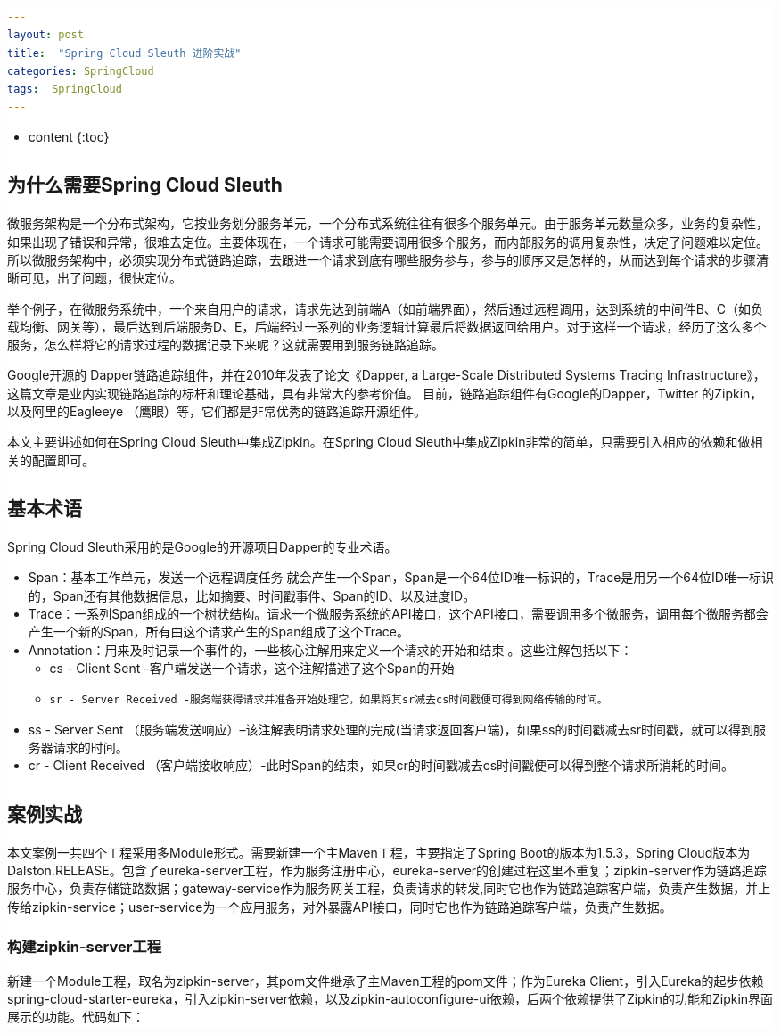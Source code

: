 ```yaml
---
layout: post
title:  "Spring Cloud Sleuth 进阶实战"
categories: SpringCloud
tags:  SpringCloud
---
```


* content
{:toc}

## 为什么需要Spring Cloud Sleuth

微服务架构是一个分布式架构，它按业务划分服务单元，一个分布式系统往往有很多个服务单元。由于服务单元数量众多，业务的复杂性，如果出现了错误和异常，很难去定位。主要体现在，一个请求可能需要调用很多个服务，而内部服务的调用复杂性，决定了问题难以定位。所以微服务架构中，必须实现分布式链路追踪，去跟进一个请求到底有哪些服务参与，参与的顺序又是怎样的，从而达到每个请求的步骤清晰可见，出了问题，很快定位。



举个例子，在微服务系统中，一个来自用户的请求，请求先达到前端A（如前端界面），然后通过远程调用，达到系统的中间件B、C（如负载均衡、网关等），最后达到后端服务D、E，后端经过一系列的业务逻辑计算最后将数据返回给用户。对于这样一个请求，经历了这么多个服务，怎么样将它的请求过程的数据记录下来呢？这就需要用到服务链路追踪。

Google开源的 Dapper链路追踪组件，并在2010年发表了论文《Dapper, a Large-Scale Distributed Systems Tracing Infrastructure》，这篇文章是业内实现链路追踪的标杆和理论基础，具有非常大的参考价值。
目前，链路追踪组件有Google的Dapper，Twitter 的Zipkin，以及阿里的Eagleeye （鹰眼）等，它们都是非常优秀的链路追踪开源组件。

本文主要讲述如何在Spring Cloud Sleuth中集成Zipkin。在Spring Cloud Sleuth中集成Zipkin非常的简单，只需要引入相应的依赖和做相关的配置即可。

## 基本术语
 Spring Cloud Sleuth采用的是Google的开源项目Dapper的专业术语。
 
* Span：基本工作单元，发送一个远程调度任务 就会产生一个Span，Span是一个64位ID唯一标识的，Trace是用另一个64位ID唯一标识的，Span还有其他数据信息，比如摘要、时间戳事件、Span的ID、以及进度ID。
* Trace：一系列Span组成的一个树状结构。请求一个微服务系统的API接口，这个API接口，需要调用多个微服务，调用每个微服务都会产生一个新的Span，所有由这个请求产生的Span组成了这个Trace。 
* Annotation：用来及时记录一个事件的，一些核心注解用来定义一个请求的开始和结束 。这些注解包括以下：
  * cs - Client Sent -客户端发送一个请求，这个注解描述了这个Span的开始
  * 	sr - Server Received -服务端获得请求并准备开始处理它，如果将其sr减去cs时间戳便可得到网络传输的时间。
 *	ss - Server Sent （服务端发送响应）–该注解表明请求处理的完成(当请求返回客户端)，如果ss的时间戳减去sr时间戳，就可以得到服务器请求的时间。
 * cr - Client Received （客户端接收响应）-此时Span的结束，如果cr的时间戳减去cs时间戳便可以得到整个请求所消耗的时间。

## 案例实战

本文案例一共四个工程采用多Module形式。需要新建一个主Maven工程，主要指定了Spring Boot的版本为1.5.3，Spring Cloud版本为Dalston.RELEASE。包含了eureka-server工程，作为服务注册中心，eureka-server的创建过程这里不重复；zipkin-server作为链路追踪服务中心，负责存储链路数据；gateway-service作为服务网关工程，负责请求的转发,同时它也作为链路追踪客户端，负责产生数据，并上传给zipkin-service；user-service为一个应用服务，对外暴露API接口，同时它也作为链路追踪客户端，负责产生数据。


### 构建zipkin-server工程

新建一个Module工程，取名为zipkin-server，其pom文件继承了主Maven工程的pom文件；作为Eureka Client，引入Eureka的起步依赖spring-cloud-starter-eureka，引入zipkin-server依赖，以及zipkin-autoconfigure-ui依赖，后两个依赖提供了Zipkin的功能和Zipkin界面展示的功能。代码如下：
